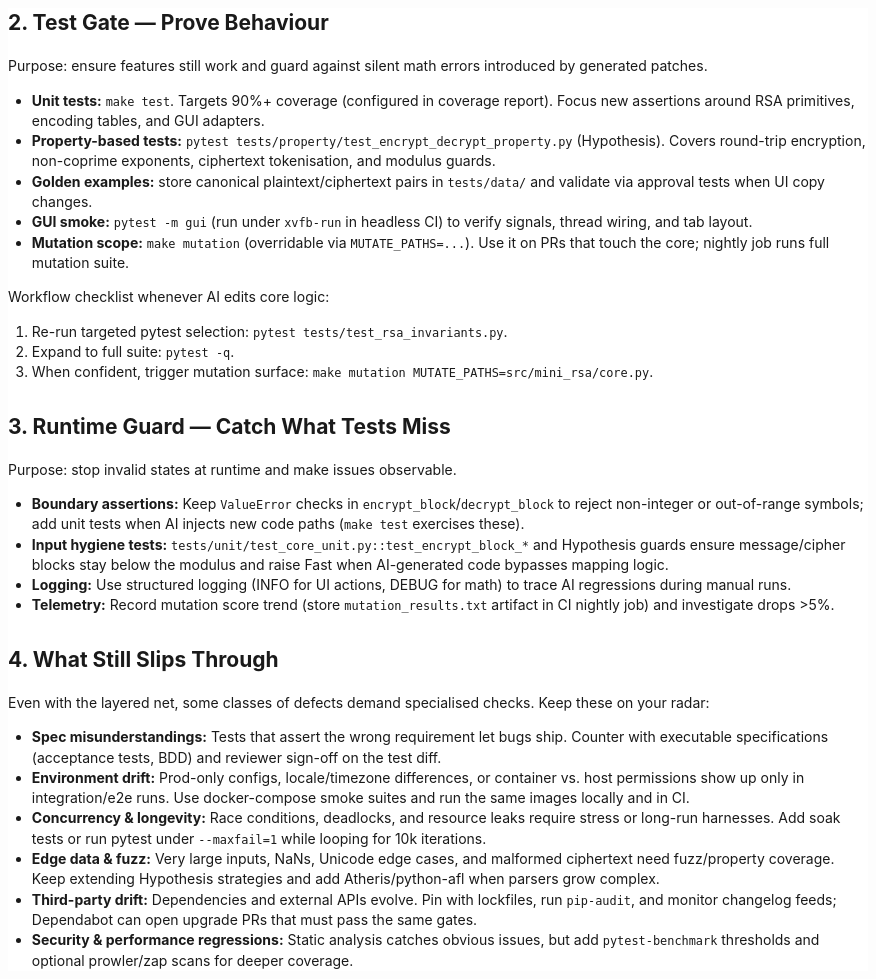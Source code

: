 ## 2. Test Gate — Prove Behaviour

Purpose: ensure features still work and guard against silent math errors introduced by generated patches.

- **Unit tests:** `make test`. Targets 90%+ coverage (configured in coverage report). Focus new assertions around RSA primitives, encoding tables, and GUI adapters.
- **Property-based tests:** `pytest tests/property/test_encrypt_decrypt_property.py` (Hypothesis). Covers round-trip encryption, non-coprime exponents, ciphertext tokenisation, and modulus guards.
- **Golden examples:** store canonical plaintext/ciphertext pairs in `tests/data/` and validate via approval tests when UI copy changes.
- **GUI smoke:** `pytest -m gui` (run under `xvfb-run` in headless CI) to verify signals, thread wiring, and tab layout.
- **Mutation scope:** `make mutation` (overridable via `MUTATE_PATHS=...`). Use it on PRs that touch the core; nightly job runs full mutation suite.

Workflow checklist whenever AI edits core logic:

1. Re-run targeted pytest selection: `pytest tests/test_rsa_invariants.py`.
2. Expand to full suite: `pytest -q`.
3. When confident, trigger mutation surface: `make mutation MUTATE_PATHS=src/mini_rsa/core.py`.

## 3. Runtime Guard — Catch What Tests Miss

Purpose: stop invalid states at runtime and make issues observable.

- **Boundary assertions:** Keep `ValueError` checks in `encrypt_block`/`decrypt_block` to reject non-integer or out-of-range symbols; add unit tests when AI injects new code paths (`make test` exercises these).
- **Input hygiene tests:** `tests/unit/test_core_unit.py::test_encrypt_block_*` and Hypothesis guards ensure message/cipher blocks stay below the modulus and raise Fast when AI-generated code bypasses mapping logic.
- **Logging:** Use structured logging (INFO for UI actions, DEBUG for math) to trace AI regressions during manual runs.
- **Telemetry:** Record mutation score trend (store `mutation_results.txt` artifact in CI nightly job) and investigate drops >5%.

## 4. What Still Slips Through

Even with the layered net, some classes of defects demand specialised checks. Keep these on your radar:

- **Spec misunderstandings:** Tests that assert the wrong requirement let bugs ship. Counter with executable specifications (acceptance tests, BDD) and reviewer sign-off on the test diff.
- **Environment drift:** Prod-only configs, locale/timezone differences, or container vs. host permissions show up only in integration/e2e runs. Use docker-compose smoke suites and run the same images locally and in CI.
- **Concurrency & longevity:** Race conditions, deadlocks, and resource leaks require stress or long-run harnesses. Add soak tests or run pytest under `--maxfail=1` while looping for 10k iterations.
- **Edge data & fuzz:** Very large inputs, NaNs, Unicode edge cases, and malformed ciphertext need fuzz/property coverage. Keep extending Hypothesis strategies and add Atheris/python-afl when parsers grow complex.
- **Third-party drift:** Dependencies and external APIs evolve. Pin with lockfiles, run `pip-audit`, and monitor changelog feeds; Dependabot can open upgrade PRs that must pass the same gates.
- **Security & performance regressions:** Static analysis catches obvious issues, but add `pytest-benchmark` thresholds and optional prowler/zap scans for deeper coverage.
